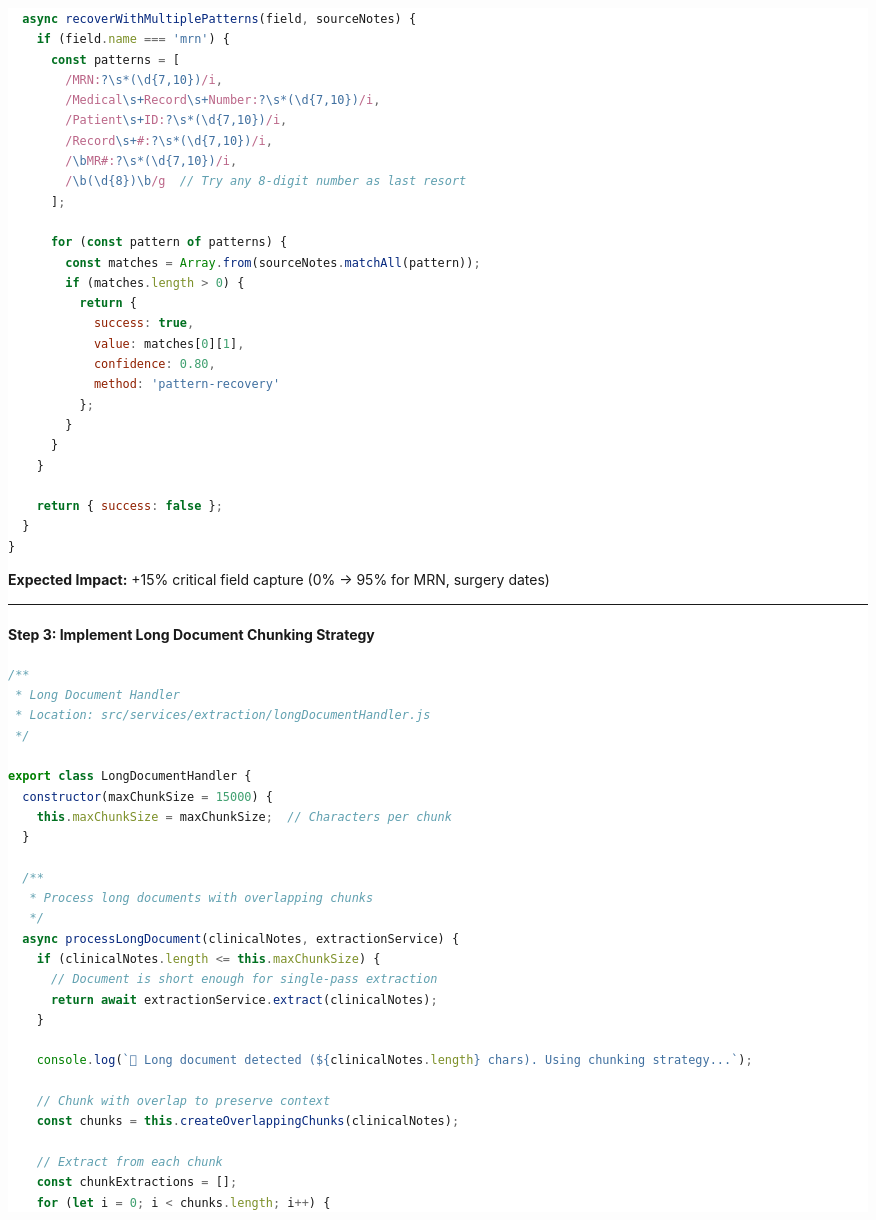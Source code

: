 ```javascript
  async recoverWithMultiplePatterns(field, sourceNotes) {
    if (field.name === 'mrn') {
      const patterns = [
        /MRN:?\s*(\d{7,10})/i,
        /Medical\s+Record\s+Number:?\s*(\d{7,10})/i,
        /Patient\s+ID:?\s*(\d{7,10})/i,
        /Record\s+#:?\s*(\d{7,10})/i,
        /\bMR#:?\s*(\d{7,10})/i,
        /\b(\d{8})\b/g  // Try any 8-digit number as last resort
      ];
      
      for (const pattern of patterns) {
        const matches = Array.from(sourceNotes.matchAll(pattern));
        if (matches.length > 0) {
          return {
            success: true,
            value: matches[0][1],
            confidence: 0.80,
            method: 'pattern-recovery'
          };
        }
      }
    }
    
    return { success: false };
  }
}
```

**Expected Impact:** +15% critical field capture (0% → 95% for MRN, surgery dates)

---

#### Step 3: Implement Long Document Chunking Strategy

```javascript
/**
 * Long Document Handler
 * Location: src/services/extraction/longDocumentHandler.js
 */

export class LongDocumentHandler {
  constructor(maxChunkSize = 15000) {
    this.maxChunkSize = maxChunkSize;  // Characters per chunk
  }
  
  /**
   * Process long documents with overlapping chunks
   */
  async processLongDocument(clinicalNotes, extractionService) {
    if (clinicalNotes.length <= this.maxChunkSize) {
      // Document is short enough for single-pass extraction
      return await extractionService.extract(clinicalNotes);
    }
    
    console.log(`📄 Long document detected (${clinicalNotes.length} chars). Using chunking strategy...`);
    
    // Chunk with overlap to preserve context
    const chunks = this.createOverlappingChunks(clinicalNotes);
    
    // Extract from each chunk
    const chunkExtractions = [];
    for (let i = 0; i < chunks.length; i++) {
```